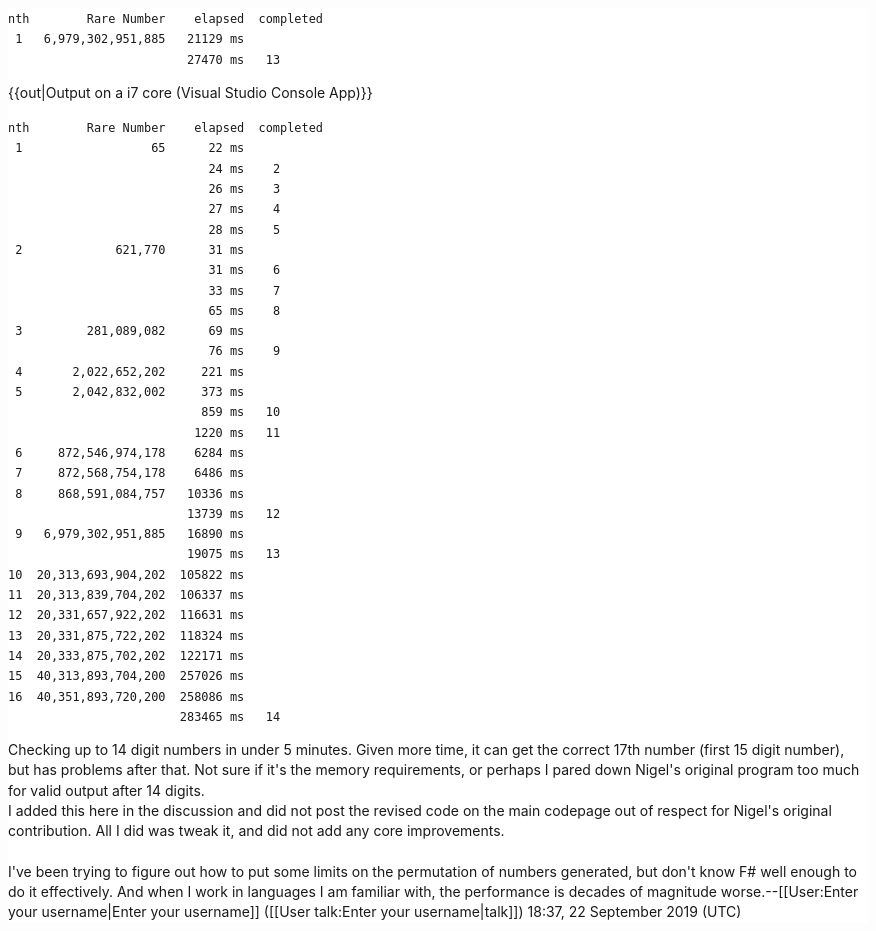 ```txt
nth        Rare Number    elapsed  completed
 1   6,979,302,951,885   21129 ms
                         27470 ms   13

```

{{out|Output on a i7 core (Visual Studio Console App)}}

```txt
nth        Rare Number    elapsed  completed
 1                  65      22 ms
                            24 ms    2
                            26 ms    3
                            27 ms    4
                            28 ms    5
 2             621,770      31 ms
                            31 ms    6
                            33 ms    7
                            65 ms    8
 3         281,089,082      69 ms
                            76 ms    9
 4       2,022,652,202     221 ms
 5       2,042,832,002     373 ms
                           859 ms   10
                          1220 ms   11
 6     872,546,974,178    6284 ms
 7     872,568,754,178    6486 ms
 8     868,591,084,757   10336 ms
                         13739 ms   12
 9   6,979,302,951,885   16890 ms
                         19075 ms   13
10  20,313,693,904,202  105822 ms
11  20,313,839,704,202  106337 ms
12  20,331,657,922,202  116631 ms
13  20,331,875,722,202  118324 ms
14  20,333,875,702,202  122171 ms
15  40,313,893,704,200  257026 ms
16  40,351,893,720,200  258086 ms
                        283465 ms   14

```
Checking up to 14 digit numbers in under 5 minutes.  Given more time, it can get the correct 17th number (first 15 digit number), but has problems after that.  Not sure if it's the memory requirements, or perhaps I pared down Nigel's original program too much for valid output after 14 digits.<br/>
I added this here in the discussion and did not post the revised code on the main codepage out of respect for Nigel's original contribution.  All I did was tweak it, and did not add any core improvements.<br/><br/>
I've been trying to figure out how to put some limits on the permutation of numbers generated, but don't know F# well enough to do it effectively. And when I work in languages I am familiar with, the performance is decades of magnitude worse.--[[User:Enter your username|Enter your username]] ([[User talk:Enter your username|talk]]) 18:37, 22 September 2019 (UTC)
